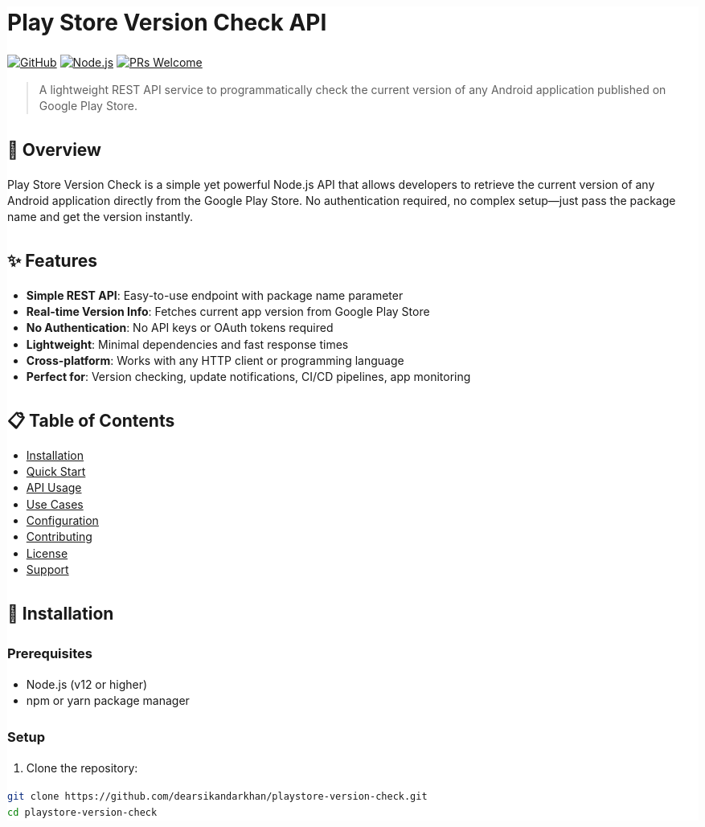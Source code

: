 # Play Store Version Check API

[![GitHub](https://img.shields.io/github/license/dearsikandarkhan/playstore-version-check)](LICENSE)
[![Node.js](https://img.shields.io/badge/Node.js-Latest-green.svg)](https://nodejs.org/)
[![PRs Welcome](https://img.shields.io/badge/PRs-welcome-brightgreen.svg)](CONTRIBUTING.md)

> A lightweight REST API service to programmatically check the current version of any Android application published on Google Play Store.

## 🚀 Overview

Play Store Version Check is a simple yet powerful Node.js API that allows developers to retrieve the current version of any Android application directly from the Google Play Store. No authentication required, no complex setup—just pass the package name and get the version instantly.

## ✨ Features

- **Simple REST API**: Easy-to-use endpoint with package name parameter
- **Real-time Version Info**: Fetches current app version from Google Play Store
- **No Authentication**: No API keys or OAuth tokens required
- **Lightweight**: Minimal dependencies and fast response times
- **Cross-platform**: Works with any HTTP client or programming language
- **Perfect for**: Version checking, update notifications, CI/CD pipelines, app monitoring

## 📋 Table of Contents

- [Installation](#installation)
- [Quick Start](#quick-start)
- [API Usage](#api-usage)
- [Use Cases](#use-cases)
- [Configuration](#configuration)
- [Contributing](#contributing)
- [License](#license)
- [Support](#support)

## 🔧 Installation

### Prerequisites

- Node.js (v12 or higher)
- npm or yarn package manager

### Setup

1. Clone the repository:
```bash
git clone https://github.com/dearsikandarkhan/playstore-version-check.git
cd playstore-version-check
```
